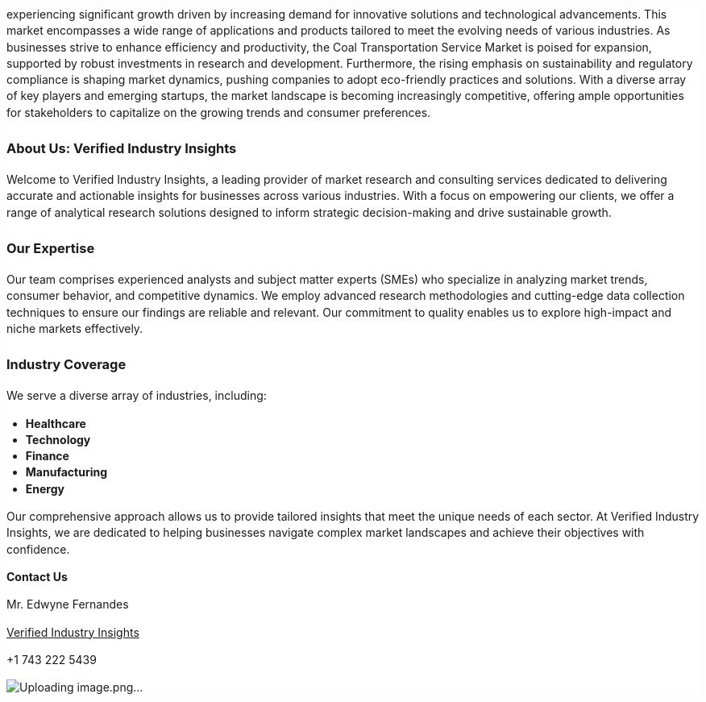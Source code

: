 experiencing significant growth driven by increasing demand for innovative solutions and technological advancements. This market encompasses a wide range of applications and products tailored to meet the evolving needs of various industries. As businesses strive to enhance efficiency and productivity, the Coal Transportation Service Market is poised for expansion, supported by robust investments in research and development. Furthermore, the rising emphasis on sustainability and regulatory compliance is shaping market dynamics, pushing companies to adopt eco-friendly practices and solutions. With a diverse array of key players and emerging startups, the market landscape is becoming increasingly competitive, offering ample opportunities for stakeholders to capitalize on the growing trends and consumer preferences.</p><h3>About Us: Verified Industry Insights</h3><p>Welcome to Verified Industry Insights, a leading provider of market research and consulting services dedicated to delivering accurate and actionable insights for businesses across various industries. With a focus on empowering our clients, we offer a range of analytical research solutions designed to inform strategic decision-making and drive sustainable growth.</p><h3>Our Expertise</h3><p>Our team comprises experienced analysts and subject matter experts (SMEs) who specialize in analyzing market trends, consumer behavior, and competitive dynamics. We employ advanced research methodologies and cutting-edge data collection techniques to ensure our findings are reliable and relevant. Our commitment to quality enables us to explore high-impact and niche markets effectively.</p><h3>Industry Coverage</h3><p>We serve a diverse array of industries, including:</p><ul><li><strong>Healthcare</strong></li><li><strong>Technology</strong></li><li><strong>Finance</strong></li><li><strong>Manufacturing</strong></li><li><strong>Energy</strong></li></ul><p>Our comprehensive approach allows us to provide tailored insights that meet the unique needs of each sector. At Verified Industry Insights, we are dedicated to helping businesses navigate complex market landscapes and achieve their objectives with confidence.</p><p><strong>Contact Us</strong></p><p>Mr. Edwyne Fernandes</p><p><a href="https://www.verifiedindustryinsights.com/">Verified Industry Insights</a></p><p>+1 743 222 5439</p>
![Uploading image.png…]()
